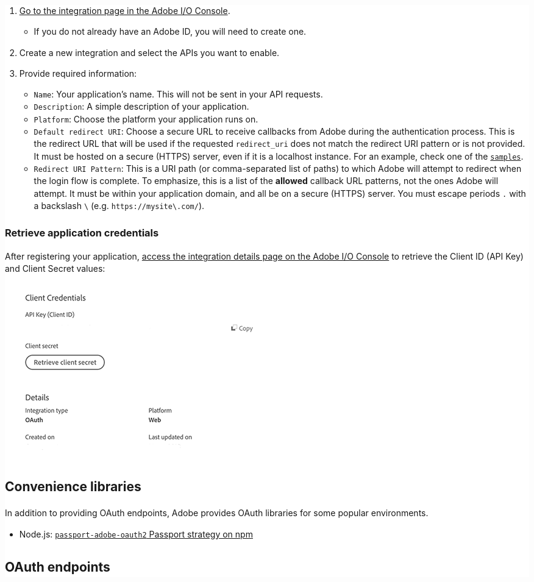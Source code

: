 1. [Go to the integration page in the Adobe I/O Console](https://console.adobe.io/integrations).

    - If you do not already have an Adobe ID, you will need to create one.

1. Create a new integration and select the APIs you want to enable.
1. Provide required information:

	- `Name`: Your application’s name. This will not be sent in your API requests.
	- `Description`: A simple description of your application.
	- `Platform`: Choose the platform your application runs on.
	- `Default redirect URI`: Choose a secure URL to receive callbacks from Adobe during the authentication process. This is the redirect URL that will be used if the requested `redirect_uri` does not match the redirect URI pattern or is not provided. It must be hosted on a secure (HTTPS) server, even if it is a localhost instance. For an example, check one of the [`samples`](samples).
	- `Redirect URI Pattern`: This is a URI path (or comma-separated list of paths) to which Adobe will attempt to redirect when the login flow is complete. To emphasize, this is a list of the **allowed** callback URL patterns, not the ones Adobe will attempt. It must be within your application domain, and all be on a secure (HTTPS) server. You must escape periods `.` with a backslash `\` (e.g. `https://mysite\.com/`).


### Retrieve application credentials

After registering your application, [access the integration details page on the Adobe I/O Console](https://console.adobe.io/integrations) to retrieve the Client ID (API Key) and Client Secret values:

![Credentials page on the Adobe I/O Console](assets/credentials_page.png?raw=true)


## Convenience libraries

In addition to providing OAuth endpoints, Adobe provides OAuth libraries for some popular environments.

- Node.js: [`passport-adobe-oauth2` Passport strategy on npm](https://www.npmjs.com/package/passport-adobe-oauth2)


## OAuth endpoints
